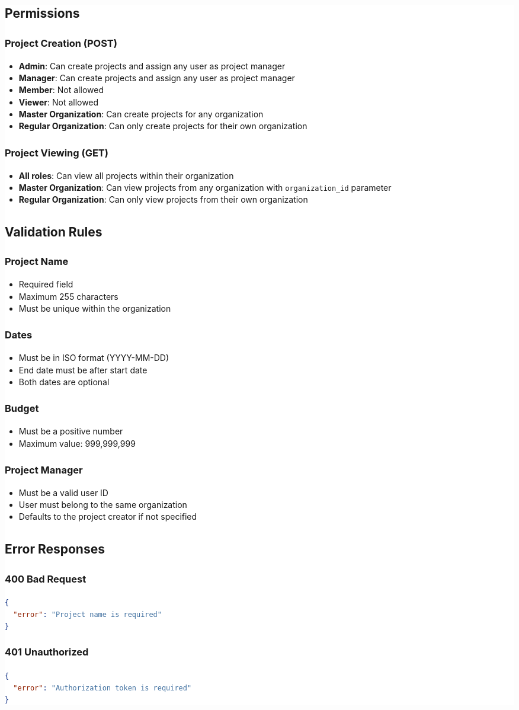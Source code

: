 ## Permissions

### Project Creation (POST)
- **Admin**: Can create projects and assign any user as project manager
- **Manager**: Can create projects and assign any user as project manager
- **Member**: Not allowed
- **Viewer**: Not allowed
- **Master Organization**: Can create projects for any organization
- **Regular Organization**: Can only create projects for their own organization

### Project Viewing (GET)
- **All roles**: Can view all projects within their organization
- **Master Organization**: Can view projects from any organization with `organization_id` parameter
- **Regular Organization**: Can only view projects from their own organization

## Validation Rules

### Project Name
- Required field
- Maximum 255 characters
- Must be unique within the organization

### Dates
- Must be in ISO format (YYYY-MM-DD)
- End date must be after start date
- Both dates are optional

### Budget
- Must be a positive number
- Maximum value: 999,999,999

### Project Manager
- Must be a valid user ID
- User must belong to the same organization
- Defaults to the project creator if not specified

## Error Responses

### 400 Bad Request
```json
{
  "error": "Project name is required"
}
```

### 401 Unauthorized
```json
{
  "error": "Authorization token is required"
}
```

